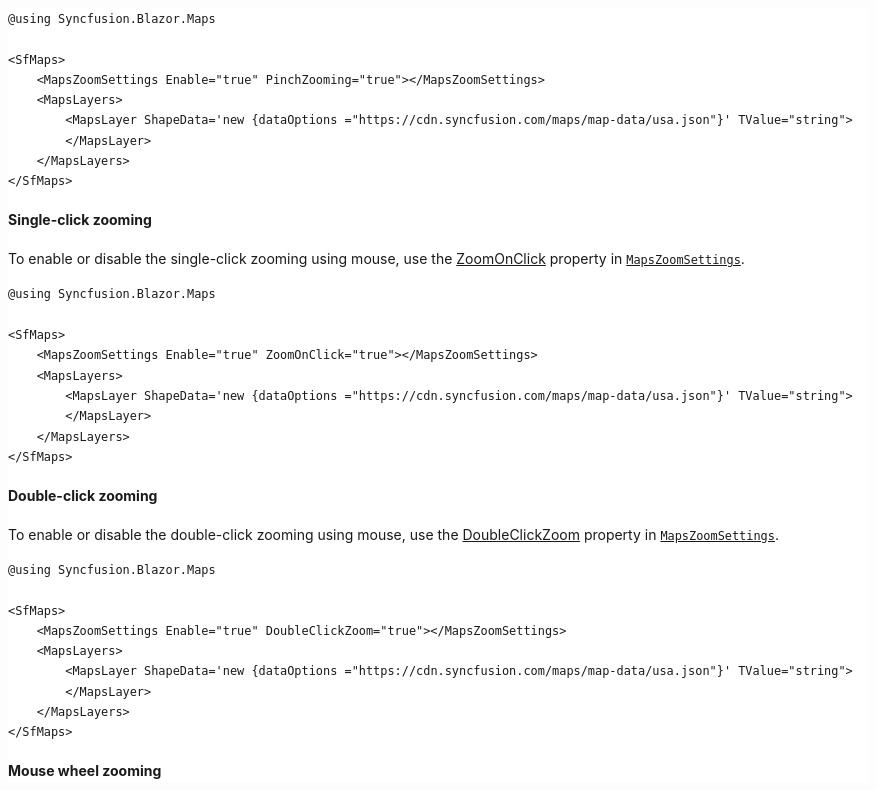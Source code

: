 ```cshtml
@using Syncfusion.Blazor.Maps

<SfMaps>
    <MapsZoomSettings Enable="true" PinchZooming="true"></MapsZoomSettings>
    <MapsLayers>
        <MapsLayer ShapeData='new {dataOptions ="https://cdn.syncfusion.com/maps/map-data/usa.json"}' TValue="string">
        </MapsLayer>
    </MapsLayers>
</SfMaps>
```

#### Single-click zooming

To enable or disable the single-click zooming using mouse, use the [ZoomOnClick](https://help.syncfusion.com/cr/blazor/Syncfusion.Blazor.Maps.MapsZoomSettings.html#Syncfusion_Blazor_Maps_MapsZoomSettings_ZoomOnClick) property in [`MapsZoomSettings`](https://help.syncfusion.com/cr/blazor/Syncfusion.Blazor.Maps.MapsZoomSettings.html).

```cshtml
@using Syncfusion.Blazor.Maps

<SfMaps>
    <MapsZoomSettings Enable="true" ZoomOnClick="true"></MapsZoomSettings>
    <MapsLayers>
        <MapsLayer ShapeData='new {dataOptions ="https://cdn.syncfusion.com/maps/map-data/usa.json"}' TValue="string">
        </MapsLayer>
    </MapsLayers>
</SfMaps>
```

#### Double-click zooming

To enable or disable the double-click zooming using mouse, use the [DoubleClickZoom](https://help.syncfusion.com/cr/blazor/Syncfusion.Blazor.Maps.MapsZoomSettings.html#Syncfusion_Blazor_Maps_MapsZoomSettings_DoubleClickZoom) property in [`MapsZoomSettings`](https://help.syncfusion.com/cr/blazor/Syncfusion.Blazor.Maps.MapsZoomSettings.html).

```cshtml
@using Syncfusion.Blazor.Maps

<SfMaps>
    <MapsZoomSettings Enable="true" DoubleClickZoom="true"></MapsZoomSettings>
    <MapsLayers>
        <MapsLayer ShapeData='new {dataOptions ="https://cdn.syncfusion.com/maps/map-data/usa.json"}' TValue="string">
        </MapsLayer>
    </MapsLayers>
</SfMaps>
```

#### Mouse wheel zooming
